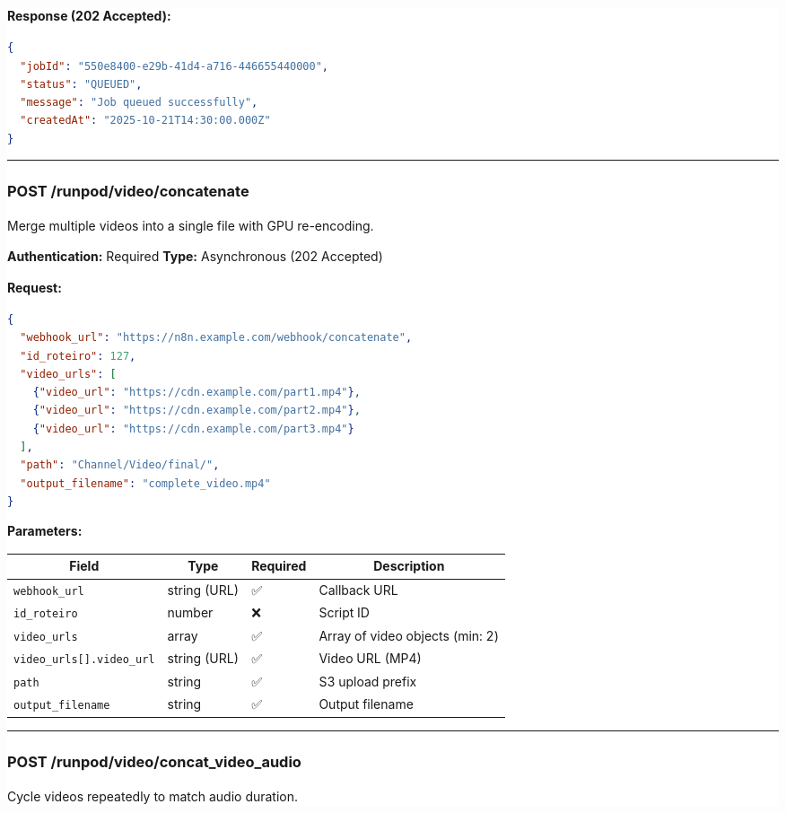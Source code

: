 **Response (202 Accepted):**
```json
{
  "jobId": "550e8400-e29b-41d4-a716-446655440000",
  "status": "QUEUED",
  "message": "Job queued successfully",
  "createdAt": "2025-10-21T14:30:00.000Z"
}
```

---

### POST /runpod/video/concatenate

Merge multiple videos into a single file with GPU re-encoding.

**Authentication:** Required
**Type:** Asynchronous (202 Accepted)

**Request:**
```json
{
  "webhook_url": "https://n8n.example.com/webhook/concatenate",
  "id_roteiro": 127,
  "video_urls": [
    {"video_url": "https://cdn.example.com/part1.mp4"},
    {"video_url": "https://cdn.example.com/part2.mp4"},
    {"video_url": "https://cdn.example.com/part3.mp4"}
  ],
  "path": "Channel/Video/final/",
  "output_filename": "complete_video.mp4"
}
```

**Parameters:**

| Field | Type | Required | Description |
|-------|------|----------|-------------|
| `webhook_url` | string (URL) | ✅ | Callback URL |
| `id_roteiro` | number | ❌ | Script ID |
| `video_urls` | array | ✅ | Array of video objects (min: 2) |
| `video_urls[].video_url` | string (URL) | ✅ | Video URL (MP4) |
| `path` | string | ✅ | S3 upload prefix |
| `output_filename` | string | ✅ | Output filename |

---

### POST /runpod/video/concat_video_audio

Cycle videos repeatedly to match audio duration.
